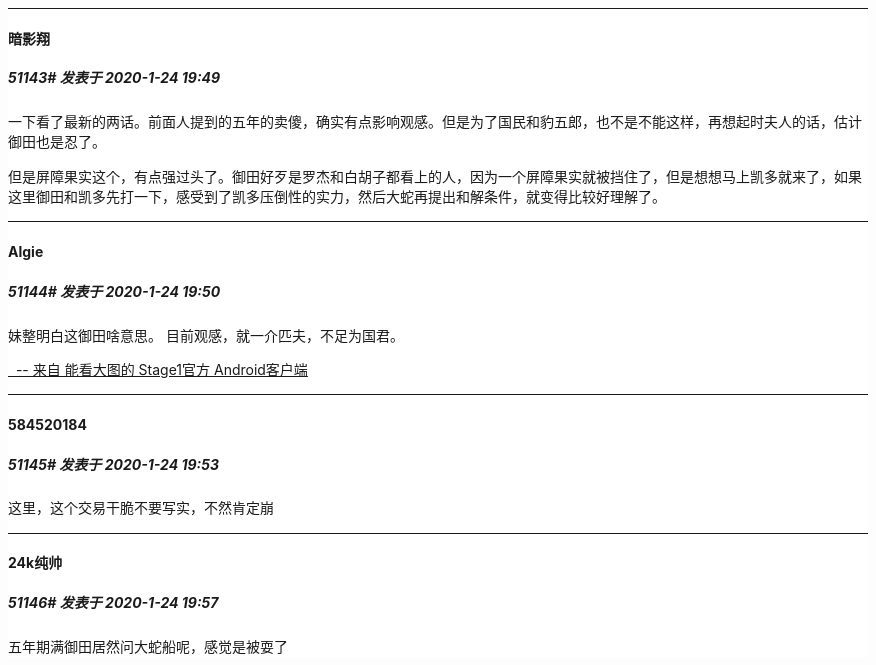 





-----

####  暗影翔  
##### 51143#       发表于 2020-1-24 19:49




一下看了最新的两话。前面人提到的五年的卖傻，确实有点影响观感。但是为了国民和豹五郎，也不是不能这样，再想起时夫人的话，估计御田也是忍了。

但是屏障果实这个，有点强过头了。御田好歹是罗杰和白胡子都看上的人，因为一个屏障果实就被挡住了，但是想想马上凯多就来了，如果这里御田和凯多先打一下，感受到了凯多压倒性的实力，然后大蛇再提出和解条件，就变得比较好理解了。







-----

####  Algie  
##### 51144#       发表于 2020-1-24 19:50




妹整明白这御田啥意思。
目前观感，就一介匹夫，不足为国君。

[  -- 来自 能看大图的 Stage1官方 Android客户端](https://www.coolapk.com/apk/140634)







-----

####  584520184  
##### 51145#       发表于 2020-1-24 19:53




这里，这个交易干脆不要写实，不然肯定崩







-----

####  24k纯帅  
##### 51146#       发表于 2020-1-24 19:57




五年期满御田居然问大蛇船呢，感觉是被耍了
